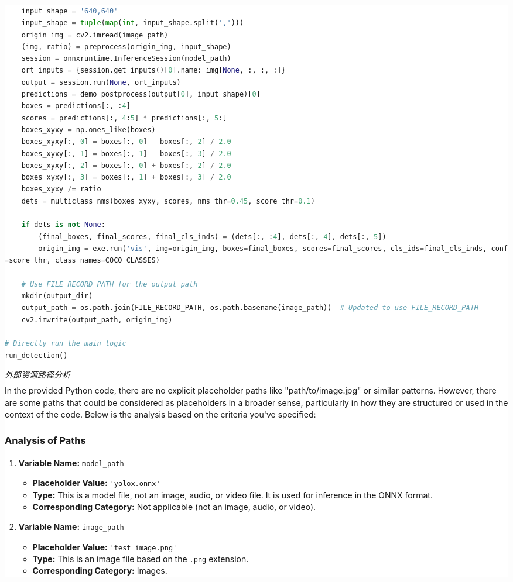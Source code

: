 ```python
    input_shape = '640,640'
    input_shape = tuple(map(int, input_shape.split(',')))
    origin_img = cv2.imread(image_path)
    (img, ratio) = preprocess(origin_img, input_shape)
    session = onnxruntime.InferenceSession(model_path)
    ort_inputs = {session.get_inputs()[0].name: img[None, :, :, :]}
    output = session.run(None, ort_inputs)
    predictions = demo_postprocess(output[0], input_shape)[0]
    boxes = predictions[:, :4]
    scores = predictions[:, 4:5] * predictions[:, 5:]
    boxes_xyxy = np.ones_like(boxes)
    boxes_xyxy[:, 0] = boxes[:, 0] - boxes[:, 2] / 2.0
    boxes_xyxy[:, 1] = boxes[:, 1] - boxes[:, 3] / 2.0
    boxes_xyxy[:, 2] = boxes[:, 0] + boxes[:, 2] / 2.0
    boxes_xyxy[:, 3] = boxes[:, 1] + boxes[:, 3] / 2.0
    boxes_xyxy /= ratio
    dets = multiclass_nms(boxes_xyxy, scores, nms_thr=0.45, score_thr=0.1)
    
    if dets is not None:
        (final_boxes, final_scores, final_cls_inds) = (dets[:, :4], dets[:, 4], dets[:, 5])
        origin_img = exe.run('vis', img=origin_img, boxes=final_boxes, scores=final_scores, cls_ids=final_cls_inds, conf=score_thr, class_names=COCO_CLASSES)
    
    # Use FILE_RECORD_PATH for the output path
    mkdir(output_dir)
    output_path = os.path.join(FILE_RECORD_PATH, os.path.basename(image_path))  # Updated to use FILE_RECORD_PATH
    cv2.imwrite(output_path, origin_img)

# Directly run the main logic
run_detection()
```


$$$$$外部资源路径分析$$$$$
In the provided Python code, there are no explicit placeholder paths like "path/to/image.jpg" or similar patterns. However, there are some paths that could be considered as placeholders in a broader sense, particularly in how they are structured or used in the context of the code. Below is the analysis based on the criteria you've specified:

### Analysis of Paths

1. **Variable Name:** `model_path`
   - **Placeholder Value:** `'yolox.onnx'`
   - **Type:** This is a model file, not an image, audio, or video file. It is used for inference in the ONNX format.
   - **Corresponding Category:** Not applicable (not an image, audio, or video).

2. **Variable Name:** `image_path`
   - **Placeholder Value:** `'test_image.png'`
   - **Type:** This is an image file based on the `.png` extension.
   - **Corresponding Category:** Images.
